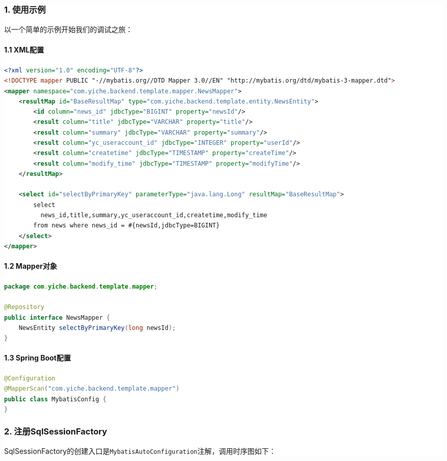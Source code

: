 ### 1. 使用示例

以一个简单的示例开始我们的调试之旅：

#### 1.1 XML配置

```xml
<?xml version="1.0" encoding="UTF-8"?>
<!DOCTYPE mapper PUBLIC "-//mybatis.org//DTD Mapper 3.0//EN" "http://mybatis.org/dtd/mybatis-3-mapper.dtd">
<mapper namespace="com.yiche.backend.template.mapper.NewsMapper">
    <resultMap id="BaseResultMap" type="com.yiche.backend.template.entity.NewsEntity">
        <id column="news_id" jdbcType="BIGINT" property="newsId"/>
        <result column="title" jdbcType="VARCHAR" property="title"/>
        <result column="summary" jdbcType="VARCHAR" property="summary"/>
        <result column="yc_useraccount_id" jdbcType="INTEGER" property="userId"/>
        <result column="createtime" jdbcType="TIMESTAMP" property="createTime"/>
        <result column="modify_time" jdbcType="TIMESTAMP" property="modifyTime"/>
    </resultMap>

    <select id="selectByPrimaryKey" parameterType="java.lang.Long" resultMap="BaseResultMap">
        select
          news_id,title,summary,yc_useraccount_id,createtime,modify_time
        from news where news_id = #{newsId,jdbcType=BIGINT}
    </select>
</mapper>
```

#### 1.2 Mapper对象

```java
package com.yiche.backend.template.mapper;

@Repository
public interface NewsMapper {
	NewsEntity selectByPrimaryKey(long newsId);
}
```

#### 1.3 Spring Boot配置

```java
@Configuration
@MapperScan("com.yiche.backend.template.mapper")
public class MybatisConfig {
}
```

### 2. 注册SqlSessionFactory

SqlSessionFactory的创建入口是`MybatisAutoConfiguration`注解，调用时序图如下：
